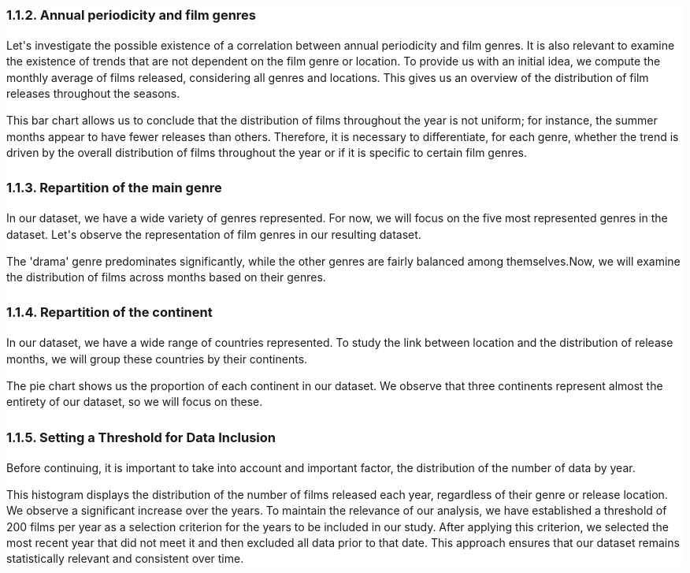 ### 1.1.2. Annual periodicity and film genres
Let's investigate the possible existence of a correlation between annual periodicity and film genres. It is also relevant to examine the existence of trends that are not dependent on the film genre or location. To provide us with an initial idea, we compute the monthly average of films released, considering all genres and locations. This gives us an overview of the distribution of film releases throughout the seasons.


<iframe src="assets/plot/1_monthly_movie_count.html" width="750px" height="530px" frameborder="0" position="relative">Genre plot</iframe>

This bar chart allows us to conclude that the distribution of films throughout the year is not uniform; for instance, the summer months appear to have fewer releases than others. Therefore, it is necessary to differentiate, for each genre, whether the trend is driven by the overall distribution of films throughout the year or if it is specific to certain film genres.

### 1.1.3. Repartition of the main genre
In our dataset, we have a wide variety of genres represented.  For now, we will focus on the five most represented genres in the dataset.
Let's observe the representation of film genres in our resulting dataset.



<iframe src="assets/plot/1_movie_genre_dist_pie.html" width="750px" height="530px" frameborder="0" position="relative">Genre plot</iframe>

The 'drama' genre predominates significantly, while the other genres are fairly balanced among themselves.Now, we will examine the distribution of films across months based on their genres.


### 1.1.4. Repartition of the continent

In our dataset, we have a wide range of countries represented. To study the link between location and the distribution of release months, we will group these countries by their continents.


<iframe src="assets/plot/1_movie_dist_continent_pie.html" width="750px" height="530px" frameborder="0" position="relative">Genre plot</iframe>

The pie chart shows us the proportion of each continent in our dataset. We observe that three continents represent almost the entirety of our dataset, so we will focus on these.


### 1.1.5. Setting a Threshold for Data Inclusion

Before continuing, it is important to take into account and important factor, the distribution of the number of data by year.

<iframe src="assets/plot/1_histo_counts_release.html" width="750px" height="530px" frameborder="0" position="relative">Genre plot</iframe>

This histogram displays the distribution of the number of films released each year, regardless of their genre or release location. We observe a significant increase over the years. To maintain the relevance of our analysis, we have established a threshold of 200 films per year as a selection criterion for the years to be included in our study. After applying this criterion, we selected the most recent year that did not meet it and then excluded all data prior to that date. This approach ensures that our dataset remains statistically relevant and consistent over time.

